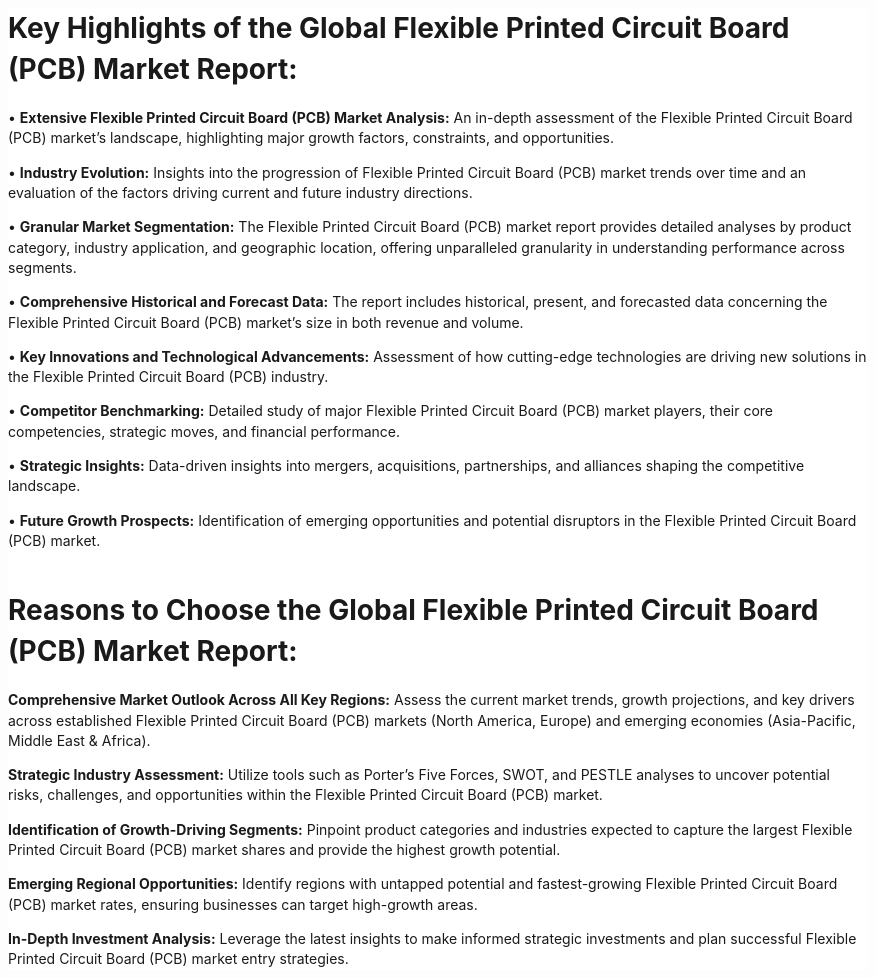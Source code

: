 # <strong>Key Highlights of the Global Flexible Printed Circuit Board (PCB) Market Report:</strong>

• <strong>Extensive Flexible Printed Circuit Board (PCB) Market Analysis:</strong> An in-depth assessment of the Flexible Printed Circuit Board (PCB) market’s landscape, highlighting major growth factors, constraints, and opportunities.

• <strong>Industry Evolution:</strong> Insights into the progression of Flexible Printed Circuit Board (PCB) market trends over time and an evaluation of the factors driving current and future industry directions.

• <strong>Granular Market Segmentation:</strong> The Flexible Printed Circuit Board (PCB) market report provides detailed analyses by product category, industry application, and geographic location, offering unparalleled granularity in understanding performance across segments.

• <strong>Comprehensive Historical and Forecast Data:</strong> The report includes historical, present, and forecasted data concerning the Flexible Printed Circuit Board (PCB) market’s size in both revenue and volume.

• <strong>Key Innovations and Technological Advancements:</strong> Assessment of how cutting-edge technologies are driving new solutions in the Flexible Printed Circuit Board (PCB) industry.

• <strong>Competitor Benchmarking:</strong> Detailed study of major Flexible Printed Circuit Board (PCB) market players, their core competencies, strategic moves, and financial performance.

• <strong>Strategic Insights:</strong> Data-driven insights into mergers, acquisitions, partnerships, and alliances shaping the competitive landscape.

• <strong>Future Growth Prospects:</strong> Identification of emerging opportunities and potential disruptors in the Flexible Printed Circuit Board (PCB) market.

# <strong>Reasons to Choose the Global Flexible Printed Circuit Board (PCB) Market Report:</strong>

<strong>Comprehensive Market Outlook Across All Key Regions:</strong>
Assess the current market trends, growth projections, and key drivers across established Flexible Printed Circuit Board (PCB) markets (North America, Europe) and emerging economies (Asia-Pacific, Middle East & Africa).

<strong>Strategic Industry Assessment:</strong>
Utilize tools such as Porter’s Five Forces, SWOT, and PESTLE analyses to uncover potential risks, challenges, and opportunities within the Flexible Printed Circuit Board (PCB) market.

<strong>Identification of Growth-Driving Segments:</strong>
Pinpoint product categories and industries expected to capture the largest Flexible Printed Circuit Board (PCB) market shares and provide the highest growth potential.

<strong>Emerging Regional Opportunities:</strong>
Identify regions with untapped potential and fastest-growing Flexible Printed Circuit Board (PCB) market rates, ensuring businesses can target high-growth areas.

<strong>In-Depth Investment Analysis:</strong>
Leverage the latest insights to make informed strategic investments and plan successful Flexible Printed Circuit Board (PCB) market entry strategies.
